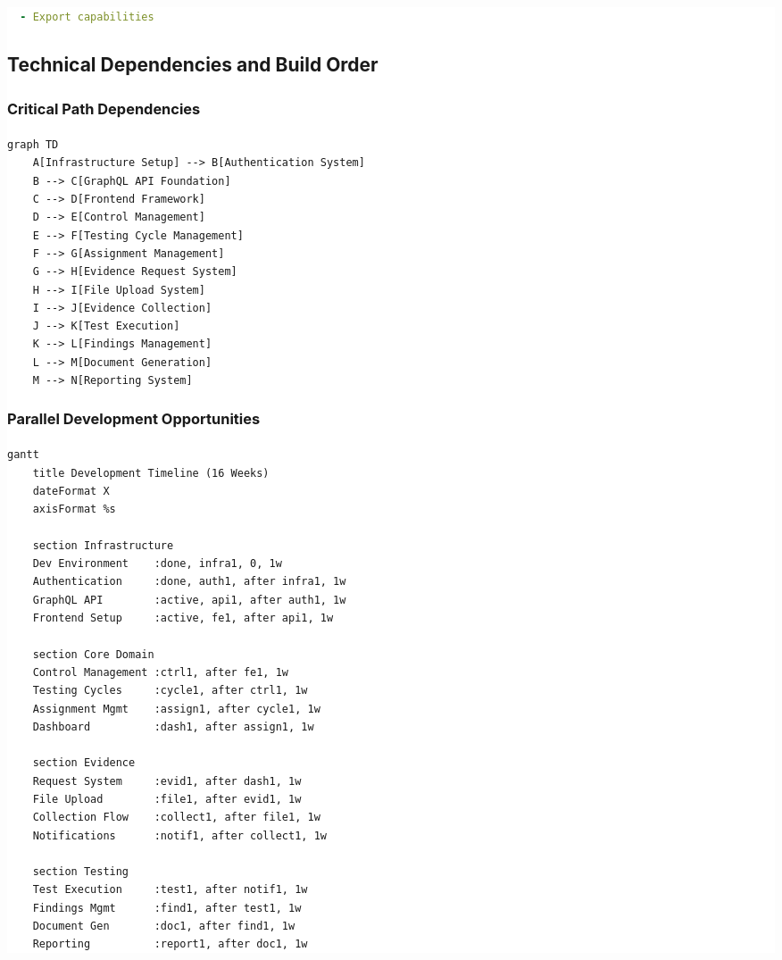 ```yaml
  - Export capabilities
```

## Technical Dependencies and Build Order

### Critical Path Dependencies

```mermaid
graph TD
    A[Infrastructure Setup] --> B[Authentication System]
    B --> C[GraphQL API Foundation]
    C --> D[Frontend Framework]
    D --> E[Control Management]
    E --> F[Testing Cycle Management]
    F --> G[Assignment Management]
    G --> H[Evidence Request System]
    H --> I[File Upload System]
    I --> J[Evidence Collection]
    J --> K[Test Execution]
    K --> L[Findings Management]
    L --> M[Document Generation]
    M --> N[Reporting System]
```

### Parallel Development Opportunities

```mermaid
gantt
    title Development Timeline (16 Weeks)
    dateFormat X
    axisFormat %s
    
    section Infrastructure
    Dev Environment    :done, infra1, 0, 1w
    Authentication     :done, auth1, after infra1, 1w
    GraphQL API        :active, api1, after auth1, 1w
    Frontend Setup     :active, fe1, after api1, 1w
    
    section Core Domain
    Control Management :ctrl1, after fe1, 1w
    Testing Cycles     :cycle1, after ctrl1, 1w
    Assignment Mgmt    :assign1, after cycle1, 1w
    Dashboard          :dash1, after assign1, 1w
    
    section Evidence
    Request System     :evid1, after dash1, 1w
    File Upload        :file1, after evid1, 1w
    Collection Flow    :collect1, after file1, 1w
    Notifications      :notif1, after collect1, 1w
    
    section Testing
    Test Execution     :test1, after notif1, 1w
    Findings Mgmt      :find1, after test1, 1w
    Document Gen       :doc1, after find1, 1w
    Reporting          :report1, after doc1, 1w
```

